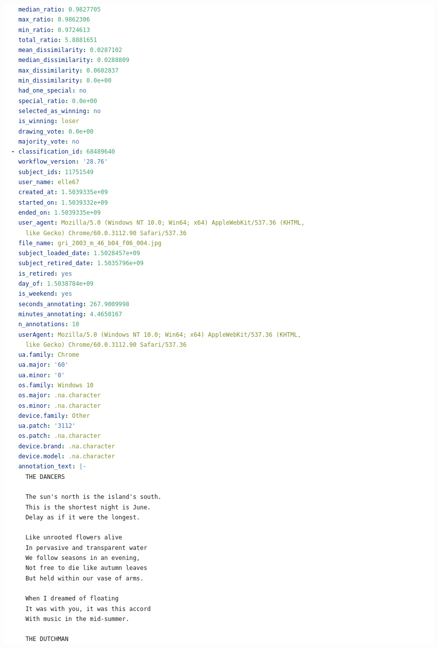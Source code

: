 ```yaml
    median_ratio: 0.9827705
    max_ratio: 0.9862306
    min_ratio: 0.9724613
    total_ratio: 5.8881651
    mean_dissimilarity: 0.0287102
    median_dissimilarity: 0.0288809
    max_dissimilarity: 0.0602837
    min_dissimilarity: 0.0e+00
    had_one_special: no
    special_ratio: 0.0e+00
    selected_as_winning: no
    is_winning: loser
    drawing_vote: 0.0e+00
    majority_vote: no
  - classification_id: 68489640
    workflow_version: '28.76'
    subject_ids: 11751549
    user_name: elle67
    created_at: 1.5039335e+09
    started_on: 1.5039332e+09
    ended_on: 1.5039335e+09
    user_agent: Mozilla/5.0 (Windows NT 10.0; Win64; x64) AppleWebKit/537.36 (KHTML,
      like Gecko) Chrome/60.0.3112.90 Safari/537.36
    file_name: gri_2003_m_46_b04_f06_004.jpg
    subject_loaded_date: 1.5028457e+09
    subject_retired_date: 1.5035796e+09
    is_retired: yes
    day_of: 1.5038784e+09
    is_weekend: yes
    seconds_annotating: 267.9009998
    minutes_annotating: 4.4650167
    n_annotations: 10
    userAgent: Mozilla/5.0 (Windows NT 10.0; Win64; x64) AppleWebKit/537.36 (KHTML,
      like Gecko) Chrome/60.0.3112.90 Safari/537.36
    ua.family: Chrome
    ua.major: '60'
    ua.minor: '0'
    os.family: Windows 10
    os.major: .na.character
    os.minor: .na.character
    device.family: Other
    ua.patch: '3112'
    os.patch: .na.character
    device.brand: .na.character
    device.model: .na.character
    annotation_text: |-
      THE DANCERS

      The sun's north is the island's south.
      This is the shortest night is June.
      Delay as if it were the longest.

      Like unrooted flowers alive
      In pervasive and transparent water
      We follow seasons in an evening,
      Not free to die like autumn leaves
      But held within our vase of arms.

      When I dreamed of floating
      It was with you, it was this accord
      With music in the mid-summer.

      THE DUTCHMAN
```